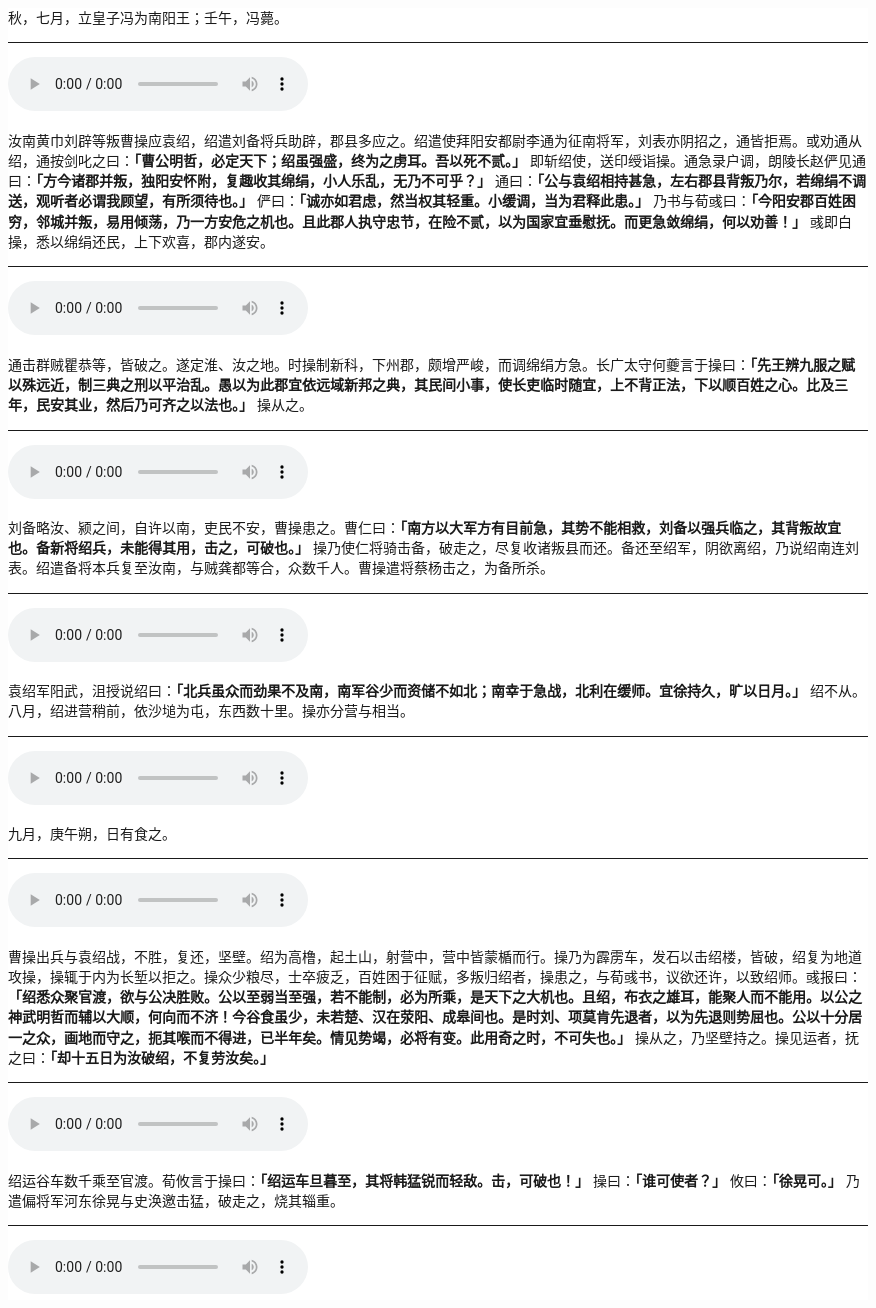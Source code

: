 秋，七月，立皇子冯为南阳王；壬午，冯薨。

---

![](assets/audios/063/37.mp3)

汝南黄巾刘辟等叛曹操应袁绍，绍遣刘备将兵助辟，郡县多应之。绍遣使拜阳安都尉李通为征南将军，刘表亦阴招之，通皆拒焉。或劝通从绍，通按剑叱之曰：__「曹公明哲，必定天下；绍虽强盛，终为之虏耳。吾以死不贰。」__ 即斩绍使，送印绶诣操。通急录户调，朗陵长赵俨见通曰：__「方今诸郡并叛，独阳安怀附，复趣收其绵绢，小人乐乱，无乃不可乎？」__ 通曰：__「公与袁绍相持甚急，左右郡县背叛乃尔，若绵绢不调送，观听者必谓我顾望，有所须待也。」__ 俨曰：__「诚亦如君虑，然当权其轻重。小缓调，当为君释此患。」__ 乃书与荀彧曰：__「今阳安郡百姓困穷，邻城并叛，易用倾荡，乃一方安危之机也。且此郡人执守忠节，在险不贰，以为国家宜垂慰抚。而更急敛绵绢，何以劝善！」__ 彧即白操，悉以绵绢还民，上下欢喜，郡内遂安。

---

![](assets/audios/063/38.mp3)

通击群贼瞿恭等，皆破之。遂定淮、汝之地。时操制新科，下州郡，颇增严峻，而调绵绢方急。长广太守何夔言于操曰：__「先王辨九服之赋以殊远近，制三典之刑以平治乱。愚以为此郡宜依远域新邦之典，其民间小事，使长吏临时随宜，上不背正法，下以顺百姓之心。比及三年，民安其业，然后乃可齐之以法也。」__ 操从之。

---

![](assets/audios/063/39.mp3)

刘备略汝、颍之间，自许以南，吏民不安，曹操患之。曹仁曰：__「南方以大军方有目前急，其势不能相救，刘备以强兵临之，其背叛故宜也。备新将绍兵，未能得其用，击之，可破也。」__ 操乃使仁将骑击备，破走之，尽复收诸叛县而还。备还至绍军，阴欲离绍，乃说绍南连刘表。绍遣备将本兵复至汝南，与贼龚都等合，众数千人。曹操遣将蔡杨击之，为备所杀。

---

![](assets/audios/063/40.mp3)

袁绍军阳武，沮授说绍曰：__「北兵虽众而劲果不及南，南军谷少而资储不如北；南幸于急战，北利在缓师。宜徐持久，旷以日月。」__ 绍不从。八月，绍进营稍前，依沙塠为屯，东西数十里。操亦分营与相当。

---

![](assets/audios/063/41.mp3)

九月，庚午朔，日有食之。

---

![](assets/audios/063/42.mp3)

曹操出兵与袁绍战，不胜，复还，坚壁。绍为高橹，起土山，射营中，营中皆蒙楯而行。操乃为霹雳车，发石以击绍楼，皆破，绍复为地道攻操，操辄于内为长堑以拒之。操众少粮尽，士卒疲乏，百姓困于征赋，多叛归绍者，操患之，与荀彧书，议欲还许，以致绍师。彧报曰：__「绍悉众聚官渡，欲与公决胜败。公以至弱当至强，若不能制，必为所乘，是天下之大机也。且绍，布衣之雄耳，能聚人而不能用。以公之神武明哲而辅以大顺，何向而不济！今谷食虽少，未若楚、汉在荥阳、成皋间也。是时刘、项莫肯先退者，以为先退则势屈也。公以十分居一之众，画地而守之，扼其喉而不得进，已半年矣。情见势竭，必将有变。此用奇之时，不可失也。」__ 操从之，乃坚壁持之。操见运者，抚之曰：__「却十五日为汝破绍，不复劳汝矣。」__ 

---

![](assets/audios/063/43.mp3)

绍运谷车数千乘至官渡。荀攸言于操曰：__「绍运车旦暮至，其将韩猛锐而轻敌。击，可破也！」__ 操曰：__「谁可使者？」__ 攸曰：__「徐晃可。」__ 乃遣偏将军河东徐晃与史涣邀击猛，破走之，烧其辎重。

---

![](assets/audios/063/44.mp3)
